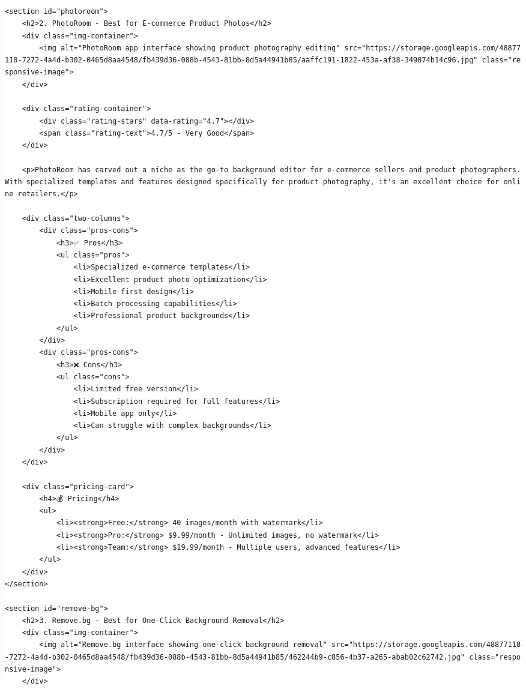     <section id="photoroom">
        <h2>2. PhotoRoom - Best for E-commerce Product Photos</h2>
        <div class="img-container">
            <img alt="PhotoRoom app interface showing product photography editing" src="https://storage.googleapis.com/48877118-7272-4a4d-b302-0465d8aa4548/fb439d36-088b-4543-81bb-8d5a44941b85/aaffc191-1822-453a-af38-349874b14c96.jpg" class="responsive-image">
        </div>
        
        <div class="rating-container">
            <div class="rating-stars" data-rating="4.7"></div>
            <span class="rating-text">4.7/5 - Very Good</span>
        </div>

        <p>PhotoRoom has carved out a niche as the go-to background editor for e-commerce sellers and product photographers. With specialized templates and features designed specifically for product photography, it's an excellent choice for online retailers.</p>

        <div class="two-columns">
            <div class="pros-cons">
                <h3>✅ Pros</h3>
                <ul class="pros">
                    <li>Specialized e-commerce templates</li>
                    <li>Excellent product photo optimization</li>
                    <li>Mobile-first design</li>
                    <li>Batch processing capabilities</li>
                    <li>Professional product backgrounds</li>
                </ul>
            </div>
            <div class="pros-cons">
                <h3>❌ Cons</h3>
                <ul class="cons">
                    <li>Limited free version</li>
                    <li>Subscription required for full features</li>
                    <li>Mobile app only</li>
                    <li>Can struggle with complex backgrounds</li>
                </ul>
            </div>
        </div>

        <div class="pricing-card">
            <h4>💰 Pricing</h4>
            <ul>
                <li><strong>Free:</strong> 40 images/month with watermark</li>
                <li><strong>Pro:</strong> $9.99/month - Unlimited images, no watermark</li>
                <li><strong>Team:</strong> $19.99/month - Multiple users, advanced features</li>
            </ul>
        </div>
    </section>

    <section id="remove-bg">
        <h2>3. Remove.bg - Best for One-Click Background Removal</h2>
        <div class="img-container">
            <img alt="Remove.bg interface showing one-click background removal" src="https://storage.googleapis.com/48877118-7272-4a4d-b302-0465d8aa4548/fb439d36-088b-4543-81bb-8d5a44941b85/462244b9-c856-4b37-a265-abab02c62742.jpg" class="responsive-image">
        </div>
        